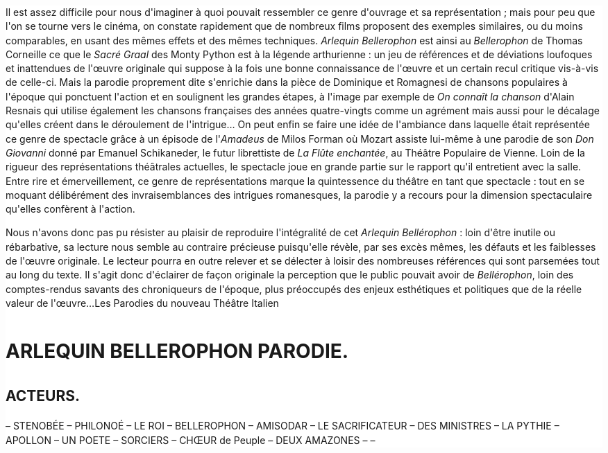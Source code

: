 Il est assez difficile pour nous d'imaginer à quoi pouvait ressembler ce genre d'ouvrage et sa représentation ; mais pour peu que l'on se tourne vers le cinéma, on constate rapidement que de nombreux films proposent des exemples similaires, ou du moins comparables, en usant des mêmes effets et des mêmes techniques. *Arlequin Bellerophon* est ainsi au *Bellerophon* de Thomas Corneille ce que le *Sacré Graal* des Monty Python est à la légende arthurienne : un jeu de références et de déviations loufoques et inattendues de l'œuvre originale qui suppose à la fois une bonne connaissance de l'œuvre et un certain recul critique vis-à-vis de celle-ci. Mais la parodie proprement dite s'enrichie dans la pièce de Dominique et Romagnesi de chansons populaires à l'époque qui ponctuent l'action et en soulignent les grandes étapes, à l'image par exemple de *On connaît la chanson* d'Alain Resnais qui utilise également les chansons françaises des années quatre-vingts comme un agrément mais aussi pour le décalage qu'elles créent dans le déroulement de l'intrigue… On peut enfin se faire une idée de l'ambiance dans laquelle était représentée ce genre de spectacle grâce à un épisode de l'*Amadeus* de Milos Forman où Mozart assiste lui-même à une parodie de son *Don Giovanni* donné par Emanuel Schikaneder, le futur librettiste de *La Flûte enchantée*, au Théâtre Populaire de Vienne. Loin de la rigueur des représentations théâtrales actuelles, le spectacle joue en grande partie sur le rapport qu'il entretient avec la salle. Entre rire et émerveillement, ce genre de représentations marque la quintessence du théâtre en tant que spectacle : tout en se moquant délibérément des invraisemblances des intrigues romanesques, la parodie y a recours pour la dimension spectaculaire qu'elles confèrent à l'action.

Nous n'avons donc pas pu résister au plaisir de reproduire l'intégralité de cet *Arlequin Bellérophon* : loin d'être inutile ou rébarbative, sa lecture nous semble au contraire précieuse puisqu'elle révèle, par ses excès mêmes, les défauts et les faiblesses de l'œuvre originale. Le lecteur pourra en outre relever et se délecter à loisir des nombreuses références qui sont parsemées tout au long du texte. Il s'agit donc d'éclairer de façon originale la perception que le public pouvait avoir de *Bellérophon*, loin des comptes-rendus savants des chroniqueurs de l'époque, plus préoccupés des enjeux esthétiques et politiques que de la réelle valeur de l'œuvre…Les Parodies du nouveau Théâtre Italien



# ARLEQUIN BELLEROPHON PARODIE.


## ACTEURS.
 – STENOBÉE
 – PHILONOÉ
 – LE ROI
 – BELLEROPHON
 – AMISODAR
 – LE SACRIFICATEUR
 – DES MINISTRES
 – LA PYTHIE
 – APOLLON
 – UN POETE
 – SORCIERS
 – CHŒUR de Peuple
 – DEUX AMAZONES
 – 
 – 
